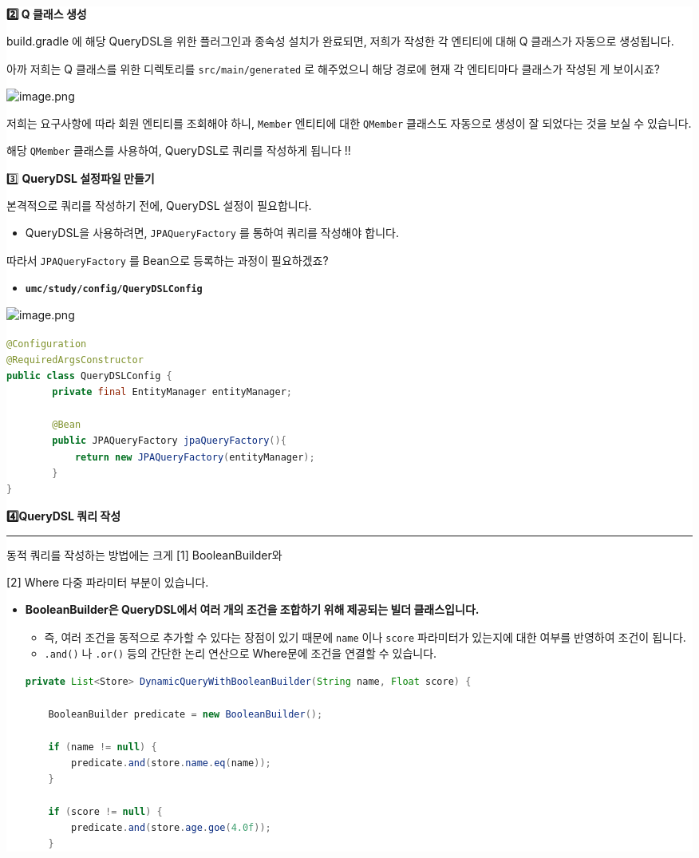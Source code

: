 **2️⃣ Q 클래스 생성**

build.gradle 에 해당 QueryDSL을 위한 플러그인과 종속성 설치가 완료되면, 저희가 작성한 각 엔티티에 대해 Q 클래스가 자동으로 생성됩니다.

아까 저희는 Q 클래스를 위한 디렉토리를 `src/main/generated` 로 해주었으니 해당 경로에 현재 각 엔티티마다 클래스가 작성된 게 보이시죠?

![image.png](Chapter%206%20JPA%20%E1%84%92%E1%85%AA%E1%86%AF%E1%84%8B%E1%85%AD%E1%86%BC%20137016b0a690803f8a04efb3fd9dade3/aa6c69d6-2195-44be-857b-29cc873c3c56.png)

저희는 요구사항에 따라 회원 엔티티를 조회해야 하니, `Member` 엔티티에 대한 `QMember` 클래스도 자동으로 생성이 잘 되었다는 것을 보실 수 있습니다.

해당 `QMember` 클래스를 사용하여, QueryDSL로 쿼리를 작성하게 됩니다 ‼️

3️⃣ **QueryDSL 설정파일 만들기**

본격적으로 쿼리를 작성하기 전에, QueryDSL 설정이 필요합니다.

- QueryDSL을 사용하려면, `JPAQueryFactory` 를 통하여 쿼리를 작성해야 합니다.

따라서 `JPAQueryFactory` 를 Bean으로 등록하는 과정이 필요하겠죠?

- **`umc/study/config/QueryDSLConfig`**

![image.png](Chapter%206%20JPA%20%E1%84%92%E1%85%AA%E1%86%AF%E1%84%8B%E1%85%AD%E1%86%BC%20137016b0a690803f8a04efb3fd9dade3/image.png)

```java
@Configuration
@RequiredArgsConstructor
public class QueryDSLConfig {
		private final EntityManager entityManager;
		
		@Bean
		public JPAQueryFactory jpaQueryFactory(){
			return new JPAQueryFactory(entityManager);
		}
}
```

**4️⃣QueryDSL 쿼리 작성**

---

동적 쿼리를 작성하는 방법에는 크게 [1] BooleanBuilder와

[2] Where 다중 파라미터 부분이 있습니다.

- **BooleanBuilder은 QueryDSL에서 여러 개의 조건을 조합하기 위해 제공되는 빌더 클래스입니다.**
    - 즉, 여러 조건을 동적으로 추가할 수 있다는 장점이 있기 때문에 `name` 이나 `score` 파라미터가 있는지에 대한 여부를 반영하여 조건이 됩니다.
    - `.and()` 나 `.or()` 등의 간단한 논리 연산으로 Where문에 조건을 연결할 수 있습니다.
    
    ```java
    private List<Store> DynamicQueryWithBooleanBuilder(String name, Float score) {
    
        BooleanBuilder predicate = new BooleanBuilder();
    
        if (name != null) {
            predicate.and(store.name.eq(name));
        }
    
        if (score != null) {
            predicate.and(store.age.goe(4.0f));
        }
    